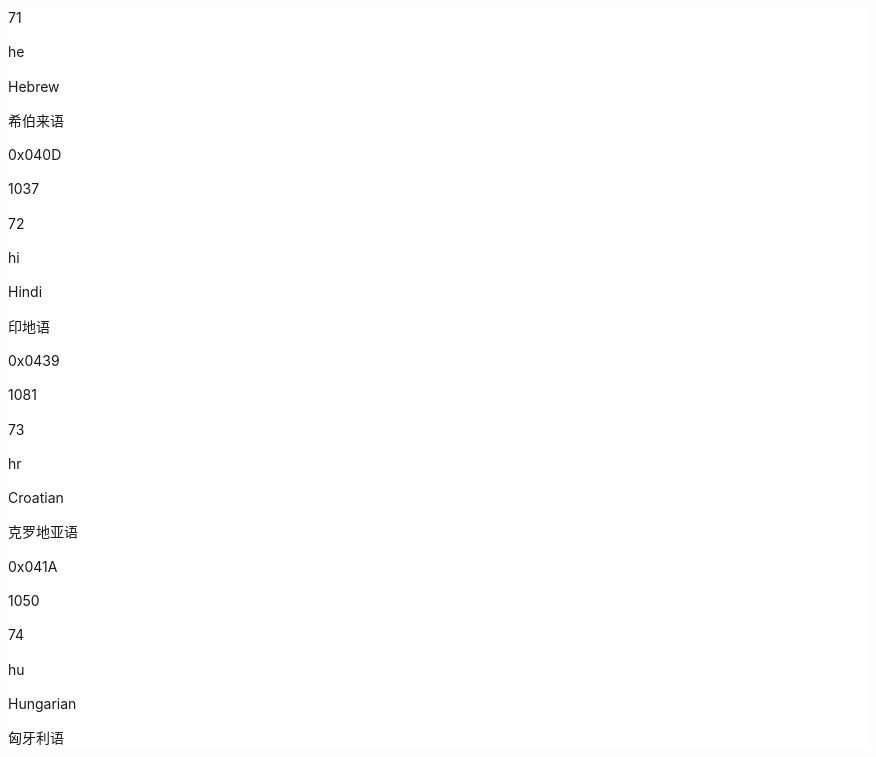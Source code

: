 <p>71</p>
</td>
<td>
<p>he</p>
</td>
<td>
<p>Hebrew</p>
</td>
<td>
<p>希伯来语</p>
</td>
<td>
<p>0x040D</p>
</td>
<td>
<p>1037</p>
</td>
</tr><tr><td>
<p>72</p>
</td>
<td>
<p>hi</p>
</td>
<td>
<p>Hindi</p>
</td>
<td>
<p>印地语</p>
</td>
<td>
<p>0x0439</p>
</td>
<td>
<p>1081</p>
</td>
</tr><tr><td>
<p>73</p>
</td>
<td>
<p>hr</p>
</td>
<td>
<p>Croatian</p>
</td>
<td>
<p>克罗地亚语</p>
</td>
<td>
<p>0x041A</p>
</td>
<td>
<p>1050</p>
</td>
</tr><tr><td>
<p>74</p>
</td>
<td>
<p>hu</p>
</td>
<td>
<p>Hungarian</p>
</td>
<td>
<p>匈牙利语</p>